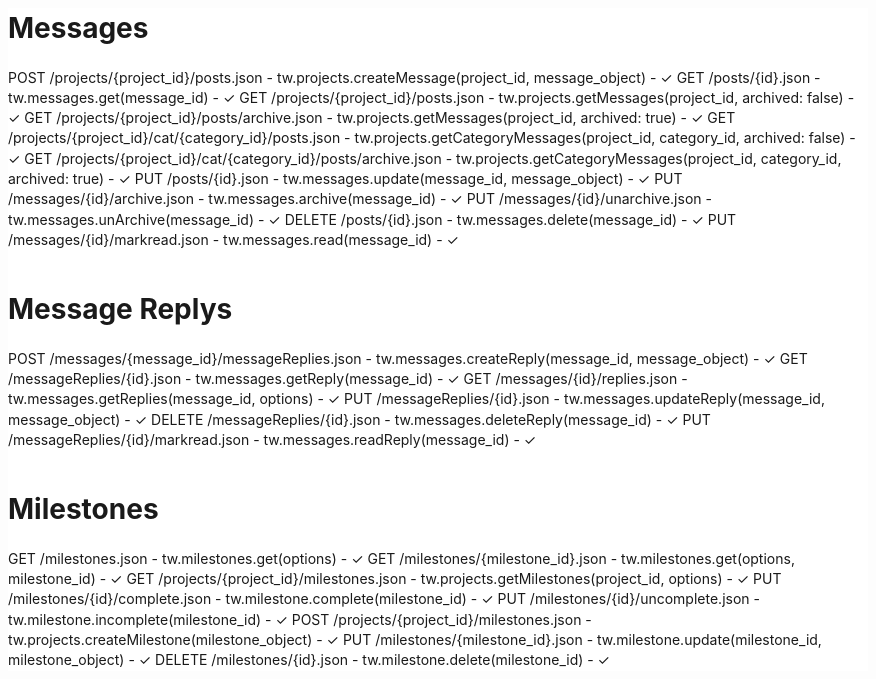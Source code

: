 # Messages
POST /projects/{project_id}/posts.json                              - tw.projects.createMessage(project_id, message_object) - ✓
GET /posts/{id}.json                                                - tw.messages.get(message_id) - ✓
GET /projects/{project_id}/posts.json                               - tw.projects.getMessages(project_id, archived: false) - ✓
GET /projects/{project_id}/posts/archive.json                       - tw.projects.getMessages(project_id, archived: true) - ✓
GET /projects/{project_id}/cat/{category_id}/posts.json             - tw.projects.getCategoryMessages(project_id, category_id, archived: false) - ✓
GET /projects/{project_id}/cat/{category_id}/posts/archive.json     - tw.projects.getCategoryMessages(project_id, category_id, archived: true) - ✓
PUT /posts/{id}.json                                                - tw.messages.update(message_id, message_object) - ✓
PUT /messages/{id}/archive.json                                     - tw.messages.archive(message_id) - ✓
PUT /messages/{id}/unarchive.json                                   - tw.messages.unArchive(message_id) - ✓
DELETE /posts/{id}.json                                             - tw.messages.delete(message_id) - ✓
PUT /messages/{id}/markread.json                                    - tw.messages.read(message_id) - ✓

# Message Replys
POST /messages/{message_id}/messageReplies.json                     - tw.messages.createReply(message_id, message_object) - ✓
GET /messageReplies/{id}.json                                       - tw.messages.getReply(message_id) - ✓
GET /messages/{id}/replies.json                                     - tw.messages.getReplies(message_id, options) - ✓
PUT /messageReplies/{id}.json                                       - tw.messages.updateReply(message_id, message_object) - ✓
DELETE /messageReplies/{id}.json                                    - tw.messages.deleteReply(message_id) - ✓
PUT /messageReplies/{id}/markread.json                              - tw.messages.readReply(message_id) - ✓

# Milestones
GET /milestones.json                                            - tw.milestones.get(options) - ✓
GET /milestones/{milestone_id}.json                             - tw.milestones.get(options, milestone_id) - ✓
GET /projects/{project_id}/milestones.json                      - tw.projects.getMilestones(project_id, options) - ✓
PUT /milestones/{id}/complete.json                              - tw.milestone.complete(milestone_id) - ✓
PUT /milestones/{id}/uncomplete.json                            - tw.milestone.incomplete(milestone_id) - ✓
POST /projects/{project_id}/milestones.json                     - tw.projects.createMilestone(milestone_object) - ✓
PUT /milestones/{milestone_id}.json                             - tw.milestone.update(milestone_id, milestone_object) - ✓
DELETE /milestones/{id}.json                                    - tw.milestone.delete(milestone_id) - ✓
